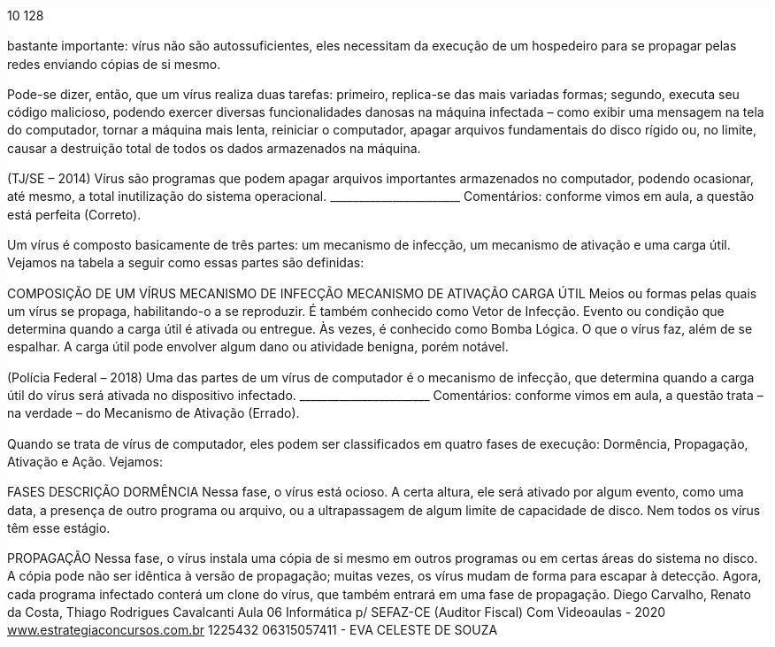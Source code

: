 



10
128




bastante  importante:  vírus  não  são  autossuficientes,  eles  necessitam  da  execução  de  um hospedeiro para se propagar pelas redes enviando cópias de si mesmo.

Pode-se dizer, então, que um vírus realiza duas tarefas: primeiro, replica-se das mais variadas formas;
segundo, executa  seu  código  malicioso,  podendo  exercer  diversas  funcionalidades danosas na máquina infectada – como exibir uma mensagem na tela do computador, tornar a máquina mais lenta, reiniciar o computador, apagar arquivos fundamentais do disco rígido ou, no limite, causar a destruição total de todos os dados armazenados na máquina.

(TJ/SE  –  2014)  Vírus  são  programas  que  podem  apagar  arquivos  importantes armazenados no computador, podendo ocasionar, até mesmo, a total inutilização do sistema operacional.
_______________________ Comentários: conforme vimos em aula, a questão está perfeita (Correto).

Um vírus é composto basicamente de três partes: um mecanismo de infecção, um mecanismo de ativação e uma carga útil. Vejamos na tabela a seguir como essas partes são definidas:

COMPOSIÇÃO DE UM VÍRUS MECANISMO DE INFECÇÃO MECANISMO DE ATIVAÇÃO CARGA ÚTIL Meios  ou  formas  pelas  quais  um vírus se propaga, habilitando-o a se reproduzir.  É  também  conhecido como Vetor de Infecção.
Evento ou condição que determina quando  a  carga  útil  é  ativada  ou entregue.  Às  vezes,  é  conhecido como Bomba Lógica.
O que o vírus faz, além de se espalhar.
A carga útil pode envolver algum dano ou atividade benigna, porém notável.

(Polícia Federal – 2018) Uma das partes de um vírus de computador é o mecanismo de infecção,  que  determina  quando  a  carga  útil  do  vírus  será  ativada  no  dispositivo infectado.
_______________________ Comentários: conforme vimos em aula, a questão trata – na verdade – do Mecanismo de Ativação (Errado).

Quando se trata de vírus de computador, eles podem ser classificados em quatro fases de execução:
Dormência, Propagação, Ativação e Ação. Vejamos:

FASES DESCRIÇÃO
DORMÊNCIA
Nessa fase, o vírus está ocioso. A certa altura, ele será ativado por algum evento, como uma data, a presença de outro programa ou arquivo, ou a ultrapassagem de algum limite de capacidade de disco. Nem todos os vírus têm esse estágio.

PROPAGAÇÃO
Nessa fase, o vírus instala uma cópia de si mesmo em outros programas ou em certas áreas do sistema no disco. A cópia pode não ser idêntica à versão de propagação; muitas vezes, os vírus mudam de forma para escapar à detecção. Agora, cada programa infectado conterá um clone do vírus, que também entrará em uma fase de propagação.
Diego Carvalho, Renato da Costa, Thiago Rodrigues Cavalcanti Aula 06
Informática p/ SEFAZ-CE (Auditor Fiscal) Com Videoaulas - 2020 www.estrategiaconcursos.com.br 1225432
06315057411 - EVA CELESTE DE SOUZA 
